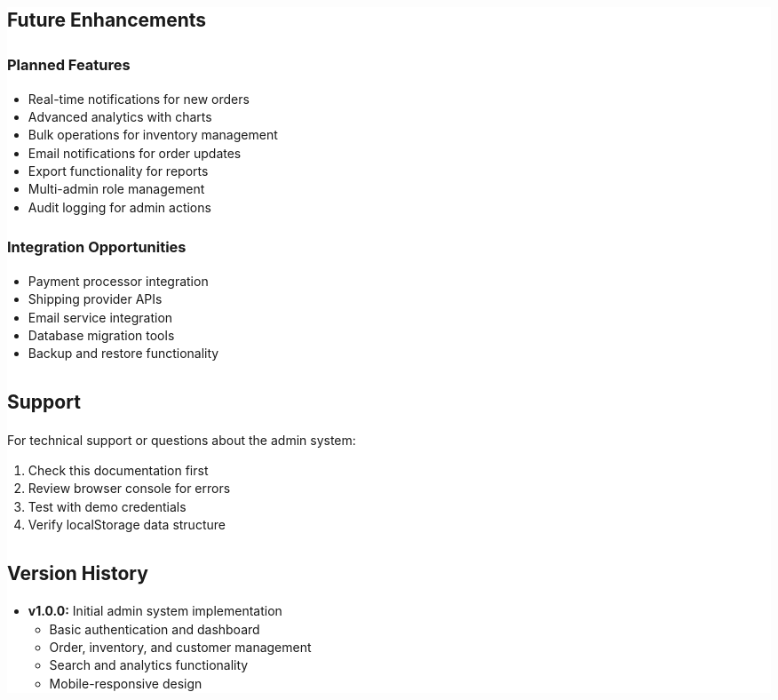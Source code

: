 ## Future Enhancements

### Planned Features
- Real-time notifications for new orders
- Advanced analytics with charts
- Bulk operations for inventory management
- Email notifications for order updates
- Export functionality for reports
- Multi-admin role management
- Audit logging for admin actions

### Integration Opportunities
- Payment processor integration
- Shipping provider APIs
- Email service integration
- Database migration tools
- Backup and restore functionality

## Support

For technical support or questions about the admin system:

1. Check this documentation first
2. Review browser console for errors
3. Test with demo credentials
4. Verify localStorage data structure

## Version History

- **v1.0.0:** Initial admin system implementation
  - Basic authentication and dashboard
  - Order, inventory, and customer management
  - Search and analytics functionality
  - Mobile-responsive design

